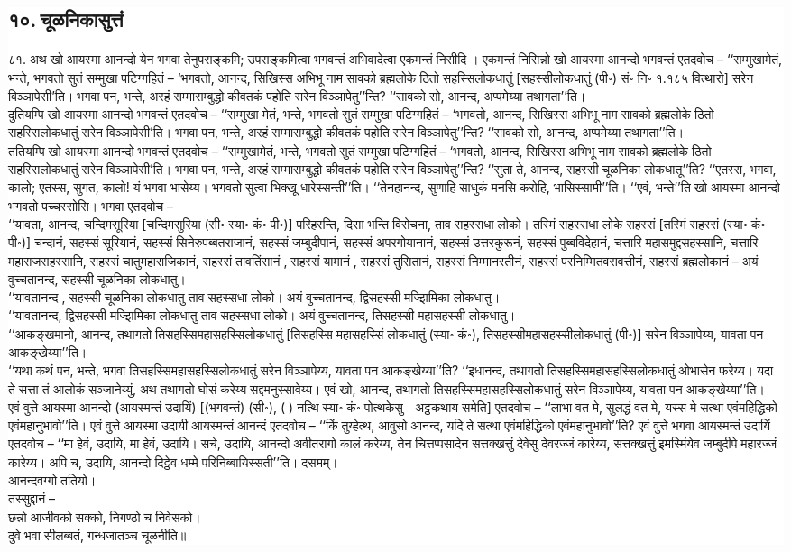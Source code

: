 
## १०. चूळनिकासुत्तं

८१. अथ खो आयस्मा आनन्दो येन भगवा तेनुपसङ्कमि; उपसङ्कमित्वा भगवन्तं अभिवादेत्वा एकमन्तं निसीदि । एकमन्तं निसिन्नो खो आयस्मा आनन्दो भगवन्तं एतदवोच – ‘‘सम्मुखामेतं, भन्ते, भगवतो सुतं सम्मुखा पटिग्गहितं – ‘भगवतो, आनन्द, सिखिस्स अभिभू नाम सावको ब्रह्मलोके ठितो सहस्सिलोकधातुं [सहस्सीलोकधातुं (पी॰) सं॰ नि॰ १.१८५ वित्थारो] सरेन विञ्ञापेसी’ति। भगवा पन, भन्ते, अरहं सम्मासम्बुद्धो कीवतकं पहोति सरेन विञ्ञापेतु’’न्ति? ‘‘सावको सो, आनन्द, अप्पमेय्या तथागता’’ति।  
दुतियम्पि खो आयस्मा आनन्दो भगवन्तं एतदवोच – ‘‘सम्मुखा मेतं, भन्ते, भगवतो सुतं सम्मुखा पटिग्गहितं – ‘भगवतो, आनन्द, सिखिस्स अभिभू नाम सावको ब्रह्मलोके ठितो सहस्सिलोकधातुं सरेन विञ्ञापेसी’ति। भगवा पन, भन्ते, अरहं सम्मासम्बुद्धो कीवतकं पहोति सरेन विञ्ञापेतु’’न्ति? ‘‘सावको सो, आनन्द, अप्पमेय्या तथागता’’ति।  
ततियम्पि खो आयस्मा आनन्दो भगवन्तं एतदवोच – ‘‘सम्मुखामेतं, भन्ते, भगवतो सुतं सम्मुखा पटिग्गहितं – ‘भगवतो, आनन्द, सिखिस्स अभिभू नाम सावको ब्रह्मलोके ठितो सहस्सिलोकधातुं सरेन विञ्ञापेसी’ति। भगवा पन, भन्ते, अरहं सम्मासम्बुद्धो कीवतकं पहोति सरेन विञ्ञापेतु’’न्ति? ‘‘सुता ते, आनन्द, सहस्सी चूळनिका लोकधातू’’ति? ‘‘एतस्स, भगवा, कालो; एतस्स, सुगत, कालो! यं भगवा भासेय्य। भगवतो सुत्वा भिक्खू धारेस्सन्ती’’ति। ‘‘तेनहानन्द, सुणाहि साधुकं मनसि करोहि, भासिस्सामी’’ति। ‘‘एवं, भन्ते’’ति खो आयस्मा आनन्दो भगवतो पच्चस्सोसि। भगवा एतदवोच –  
‘‘यावता, आनन्द, चन्दिमसूरिया [चन्दिमसुरिया (सी॰ स्या॰ कं॰ पी॰)] परिहरन्ति, दिसा भन्ति विरोचना, ताव सहस्सधा लोको। तस्मिं सहस्सधा लोके सहस्सं [तस्मिं सहस्सं (स्या॰ कं॰ पी॰)] चन्दानं, सहस्सं सूरियानं, सहस्सं सिनेरुपब्बतराजानं, सहस्सं जम्बुदीपानं, सहस्सं अपरगोयानानं, सहस्सं उत्तरकुरूनं, सहस्सं पुब्बविदेहानं, चत्तारि महासमुद्दसहस्सानि, चत्तारि महाराजसहस्सानि, सहस्सं चातुमहाराजिकानं, सहस्सं तावतिंसानं , सहस्सं यामानं , सहस्सं तुसितानं, सहस्सं निम्मानरतीनं, सहस्सं परनिम्मितवसवत्तीनं, सहस्सं ब्रह्मलोकानं – अयं वुच्चतानन्द, सहस्सी चूळनिका लोकधातु।  
‘‘यावतानन्द , सहस्सी चूळनिका लोकधातु ताव सहस्सधा लोको। अयं वुच्चतानन्द, द्विसहस्सी मज्झिमिका लोकधातु।  
‘‘यावतानन्द, द्विसहस्सी मज्झिमिका लोकधातु ताव सहस्सधा लोको। अयं वुच्चतानन्द, तिसहस्सी महासहस्सी लोकधातु।  
‘‘आकङ्खमानो, आनन्द, तथागतो तिसहस्सिमहासहस्सिलोकधातुं [तिसहस्सि महासहस्सिं लोकधातुं (स्या॰ कं॰), तिसहस्सीमहासहस्सीलोकधातुं (पी॰)] सरेन विञ्ञापेय्य, यावता पन आकङ्खेय्या’’ति।  
‘‘यथा कथं पन, भन्ते, भगवा तिसहस्सिमहासहस्सिलोकधातुं सरेन विञ्ञापेय्य, यावता पन आकङ्खेय्या’’ति? ‘‘इधानन्द, तथागतो तिसहस्सिमहासहस्सिलोकधातुं ओभासेन फरेय्य। यदा ते सत्ता तं आलोकं सञ्जानेय्युं, अथ तथागतो घोसं करेय्य सद्दमनुस्सावेय्य। एवं खो, आनन्द, तथागतो तिसहस्सिमहासहस्सिलोकधातुं सरेन विञ्ञापेय्य, यावता पन आकङ्खेय्या’’ति।  
एवं वुत्ते आयस्मा आनन्दो (आयस्मन्तं उदायिं) [(भगवन्तं) (सी॰), ( ) नत्थि स्या॰ कं॰ पोत्थकेसु। अट्ठकथाय समेति] एतदवोच – ‘‘लाभा वत मे, सुलद्धं वत मे, यस्स मे सत्था एवंमहिद्धिको एवंमहानुभावो’’ति। एवं वुत्ते आयस्मा उदायी आयस्मन्तं आनन्दं एतदवोच – ‘‘किं तुय्हेत्थ, आवुसो आनन्द, यदि ते सत्था एवंमहिद्धिको एवंमहानुभावो’’ति? एवं वुत्ते भगवा आयस्मन्तं उदायिं एतदवोच – ‘‘मा हेवं, उदायि, मा हेवं, उदायि। सचे, उदायि, आनन्दो अवीतरागो कालं करेय्य, तेन चित्तप्पसादेन सत्तक्खत्तुं देवेसु देवरज्जं कारेय्य, सत्तक्खत्तुं इमस्मिंयेव जम्बुदीपे महारज्जं कारेय्य। अपि च, उदायि, आनन्दो दिट्ठेव धम्मे परिनिब्बायिस्सती’’ति। दसमम्।  
आनन्दवग्गो ततियो।  
तस्सुद्दानं –  
छन्नो आजीवको सक्को, निगण्ठो च निवेसको।  
दुवे भवा सीलब्बतं, गन्धजातञ्च चूळनीति॥  
